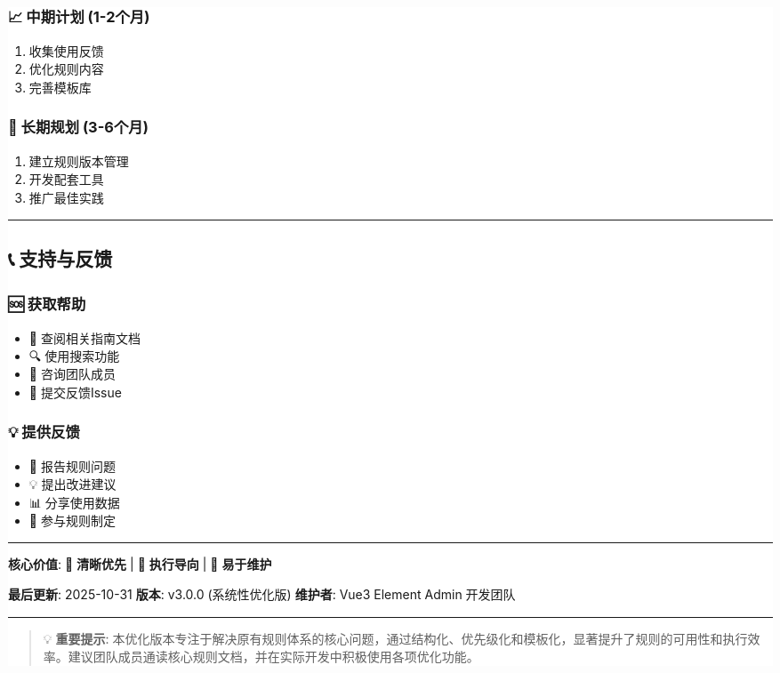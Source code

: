 ### 📈 中期计划 (1-2个月)
1. 收集使用反馈
2. 优化规则内容
3. 完善模板库

### 🚀 长期规划 (3-6个月)
1. 建立规则版本管理
2. 开发配套工具
3. 推广最佳实践

---

## 📞 支持与反馈

### 🆘 获取帮助
- 📖 查阅相关指南文档
- 🔍 使用搜索功能
- 👥 咨询团队成员
- 📝 提交反馈Issue

### 💡 提供反馈
- 🐛 报告规则问题
- 💡 提出改进建议
- 📊 分享使用数据
- 🎯 参与规则制定

---

**核心价值**: 🎯 **清晰优先** | 🚀 **执行导向** | 🔧 **易于维护**

**最后更新**: 2025-10-31
**版本**: v3.0.0 (系统性优化版)
**维护者**: Vue3 Element Admin 开发团队

---

> 💡 **重要提示**: 本优化版本专注于解决原有规则体系的核心问题，通过结构化、优先级化和模板化，显著提升了规则的可用性和执行效率。建议团队成员通读核心规则文档，并在实际开发中积极使用各项优化功能。